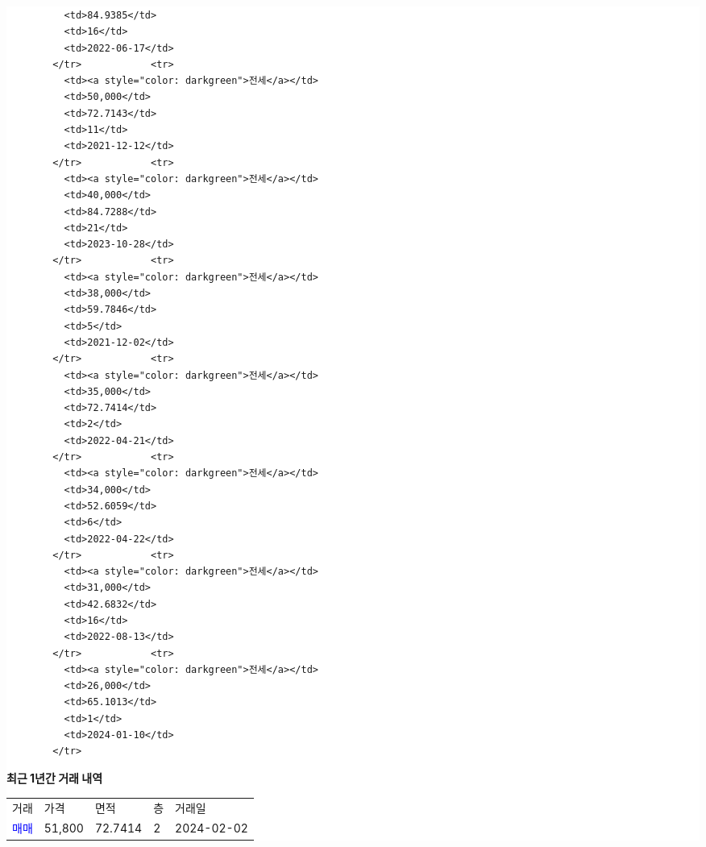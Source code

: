               <td>84.9385</td>
              <td>16</td>
              <td>2022-06-17</td>
            </tr>            <tr>
              <td><a style="color: darkgreen">전세</a></td>
              <td>50,000</td>
              <td>72.7143</td>
              <td>11</td>
              <td>2021-12-12</td>
            </tr>            <tr>
              <td><a style="color: darkgreen">전세</a></td>
              <td>40,000</td>
              <td>84.7288</td>
              <td>21</td>
              <td>2023-10-28</td>
            </tr>            <tr>
              <td><a style="color: darkgreen">전세</a></td>
              <td>38,000</td>
              <td>59.7846</td>
              <td>5</td>
              <td>2021-12-02</td>
            </tr>            <tr>
              <td><a style="color: darkgreen">전세</a></td>
              <td>35,000</td>
              <td>72.7414</td>
              <td>2</td>
              <td>2022-04-21</td>
            </tr>            <tr>
              <td><a style="color: darkgreen">전세</a></td>
              <td>34,000</td>
              <td>52.6059</td>
              <td>6</td>
              <td>2022-04-22</td>
            </tr>            <tr>
              <td><a style="color: darkgreen">전세</a></td>
              <td>31,000</td>
              <td>42.6832</td>
              <td>16</td>
              <td>2022-08-13</td>
            </tr>            <tr>
              <td><a style="color: darkgreen">전세</a></td>
              <td>26,000</td>
              <td>65.1013</td>
              <td>1</td>
              <td>2024-01-10</td>
            </tr>        
    
</table>

<b>최근 1년간 거래 내역</b>

<table class="sortable">
    <tr>
      <td>거래</td>
      <td>가격</td>
      <td>면적</td>
      <td>층</td>
      <td>거래일</td>
    </tr>
    <tr>
      <td><a style="color: blue">매매</a></td>
      <td>51,800</td>
      <td>72.7414</td>
      <td>2</td>
      <td>2024-02-02</td>